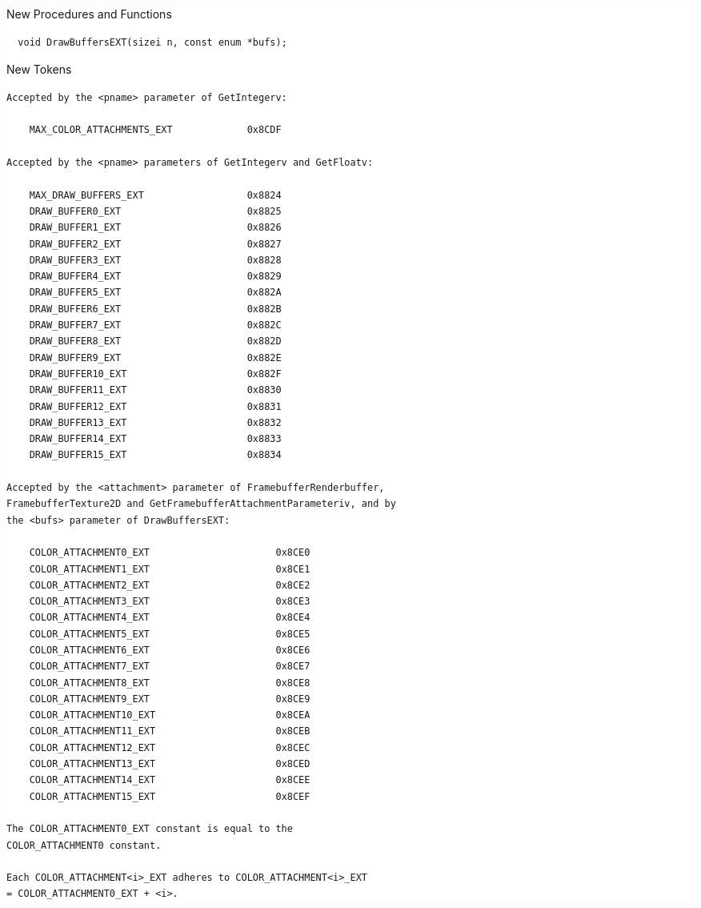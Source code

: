 New Procedures and Functions

      void DrawBuffersEXT(sizei n, const enum *bufs);

New Tokens

    Accepted by the <pname> parameter of GetIntegerv:

        MAX_COLOR_ATTACHMENTS_EXT             0x8CDF

    Accepted by the <pname> parameters of GetIntegerv and GetFloatv:

        MAX_DRAW_BUFFERS_EXT                  0x8824
        DRAW_BUFFER0_EXT                      0x8825
        DRAW_BUFFER1_EXT                      0x8826
        DRAW_BUFFER2_EXT                      0x8827
        DRAW_BUFFER3_EXT                      0x8828
        DRAW_BUFFER4_EXT                      0x8829
        DRAW_BUFFER5_EXT                      0x882A
        DRAW_BUFFER6_EXT                      0x882B
        DRAW_BUFFER7_EXT                      0x882C
        DRAW_BUFFER8_EXT                      0x882D
        DRAW_BUFFER9_EXT                      0x882E
        DRAW_BUFFER10_EXT                     0x882F
        DRAW_BUFFER11_EXT                     0x8830
        DRAW_BUFFER12_EXT                     0x8831
        DRAW_BUFFER13_EXT                     0x8832
        DRAW_BUFFER14_EXT                     0x8833
        DRAW_BUFFER15_EXT                     0x8834

    Accepted by the <attachment> parameter of FramebufferRenderbuffer,
    FramebufferTexture2D and GetFramebufferAttachmentParameteriv, and by
    the <bufs> parameter of DrawBuffersEXT:

        COLOR_ATTACHMENT0_EXT                      0x8CE0
        COLOR_ATTACHMENT1_EXT                      0x8CE1
        COLOR_ATTACHMENT2_EXT                      0x8CE2
        COLOR_ATTACHMENT3_EXT                      0x8CE3
        COLOR_ATTACHMENT4_EXT                      0x8CE4
        COLOR_ATTACHMENT5_EXT                      0x8CE5
        COLOR_ATTACHMENT6_EXT                      0x8CE6
        COLOR_ATTACHMENT7_EXT                      0x8CE7
        COLOR_ATTACHMENT8_EXT                      0x8CE8
        COLOR_ATTACHMENT9_EXT                      0x8CE9
        COLOR_ATTACHMENT10_EXT                     0x8CEA
        COLOR_ATTACHMENT11_EXT                     0x8CEB
        COLOR_ATTACHMENT12_EXT                     0x8CEC
        COLOR_ATTACHMENT13_EXT                     0x8CED
        COLOR_ATTACHMENT14_EXT                     0x8CEE
        COLOR_ATTACHMENT15_EXT                     0x8CEF

    The COLOR_ATTACHMENT0_EXT constant is equal to the
    COLOR_ATTACHMENT0 constant.

    Each COLOR_ATTACHMENT<i>_EXT adheres to COLOR_ATTACHMENT<i>_EXT
    = COLOR_ATTACHMENT0_EXT + <i>.
